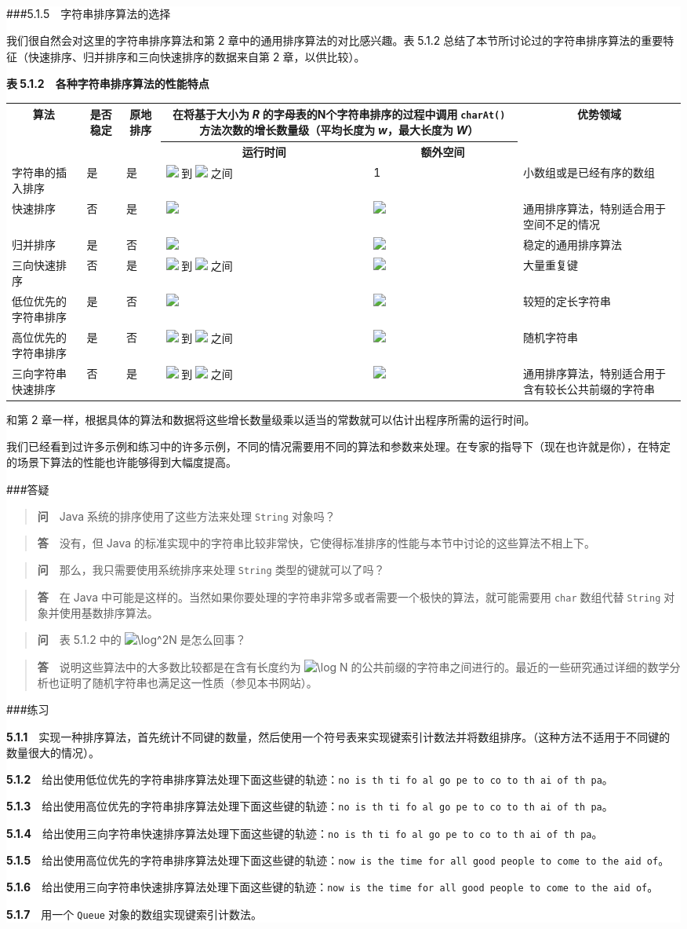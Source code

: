 ###5.1.5　字符串排序算法的选择

我们很自然会对这里的字符串排序算法和第 2 章中的通用排序算法的对比感兴趣。表 5.1.2 总结了本节所讨论过的字符串排序算法的重要特征（快速排序、归并排序和三向快速排序的数据来自第 2 章，以供比较）。

**表 5.1.2　各种字符串排序算法的性能特点**

<table class="table table-bordered table-striped table-condensed">
<tr><th rowspan="2">算法</th><th rowspan="2">是否稳定</th><th rowspan="2">原地排序</th><th colspan="2">在将基于大小为 <i>R</i> 的字母表的N个字符串排序的过程中调用 <code>charAt()</code> 方法次数的增长数量级（平均长度为 <i>w</i>，最大长度为 <i>W</i>）</th><th rowspan="2">优势领域</th></tr>
<tr><th>运行时间</th><th>额外空间</th></tr>
<tr><td>字符串的插入排序</td><td>是</td><td>是</td><td><img src="https://private.codecogs.com/gif.latex?N" /> 到 <img src="https://private.codecogs.com/gif.latex?N^2" /> 之间</td><td>1</td><td>小数组或是已经有序的数组</td></tr>
<tr><td>快速排序</td><td>否</td><td>是</td><td><img src="https://private.codecogs.com/gif.latex?N\log^2N" /></td><td><img src="https://private.codecogs.com/gif.latex?\log%20N" /></td><td>通用排序算法，特别适合用于空间不足的情况</td></tr>
<tr><td>归并排序</td><td>是</td><td>否</td><td><img src="https://private.codecogs.com/gif.latex?N\log^2N" /></td><td><img src="https://private.codecogs.com/gif.latex?N" /></td><td>稳定的通用排序算法</td></tr>
<tr><td>三向快速排序</td><td>否</td><td>是</td><td><img src="https://private.codecogs.com/gif.latex?N" /> 到 <img src="https://private.codecogs.com/gif.latex?N\log%20N" /> 之间</td><td><img src="https://private.codecogs.com/gif.latex?\log%20N" /></td><td>大量重复键</td></tr>
<tr><td>低位优先的字符串排序</td><td>是</td><td>否</td><td><img src="https://private.codecogs.com/gif.latex?NW" /></td><td><img src="https://private.codecogs.com/gif.latex?N" /></td><td>较短的定长字符串</td></tr>
<tr><td>高位优先的字符串排序</td><td>是</td><td>否</td><td><img src="https://private.codecogs.com/gif.latex?N" /> 到 <img src="https://private.codecogs.com/gif.latex?Nw" /> 之间</td><td><img src="https://private.codecogs.com/gif.latex?N+WR" /></td><td>随机字符串</td></tr>
<tr><td>三向字符串快速排序</td><td>否</td><td>是</td><td><img src="https://private.codecogs.com/gif.latex?N" /> 到 <img src="https://private.codecogs.com/gif.latex?Nw" /> 之间</td><td><img src="https://private.codecogs.com/gif.latex?W+\log%20N" /></td><td>通用排序算法，特别适合用于含有较长公共前缀的字符串</td></tr>
</table>

和第 2 章一样，根据具体的算法和数据将这些增长数量级乘以适当的常数就可以估计出程序所需的运行时间。

我们已经看到过许多示例和练习中的许多示例，不同的情况需要用不同的算法和参数来处理。在专家的指导下（现在也许就是你），在特定的场景下算法的性能也许能够得到大幅度提高。

###答疑

>**问**　Java 系统的排序使用了这些方法来处理 `String` 对象吗？

>**答**　没有，但 Java 的标准实现中的字符串比较非常快，它使得标准排序的性能与本节中讨论的这些算法不相上下。

>**问**　那么，我只需要使用系统排序来处理 `String` 类型的键就可以了吗？

>**答**　在 Java 中可能是这样的。当然如果你要处理的字符串非常多或者需要一个极快的算法，就可能需要用 `char` 数组代替 `String` 对象并使用基数排序算法。

>**问**　表 5.1.2 中的 ![\log^2N](https://private.codecogs.com/gif.latex?\log^2N) 是怎么回事？

>**答**　说明这些算法中的大多数比较都是在含有长度约为 ![\log N](https://private.codecogs.com/gif.latex?\log%20N) 的公共前缀的字符串之间进行的。最近的一些研究通过详细的数学分析也证明了随机字符串也满足这一性质（参见本书网站）。

###练习

**5.1.1**　实现一种排序算法，首先统计不同键的数量，然后使用一个符号表来实现键索引计数法并将数组排序。（这种方法不适用于不同键的数量很大的情况）。

**5.1.2**　给出使用低位优先的字符串排序算法处理下面这些键的轨迹：`no is th ti fo al go pe to co to th ai of th pa`。

**5.1.3**　给出使用高位优先的字符串排序算法处理下面这些键的轨迹：`no is th ti fo al go pe to co to th ai of th pa`。

**5.1.4**　给出使用三向字符串快速排序算法处理下面这些键的轨迹：`no is th ti fo al go pe to co to th ai of th pa`。

**5.1.5**　给出使用高位优先的字符串排序算法处理下面这些键的轨迹：`now is the time for all good people to come to the aid of`。

**5.1.6**　给出使用三向字符串快速排序算法处理下面这些键的轨迹：`now is the time for all good people to come to the aid of`。

**5.1.7**　用一个 `Queue` 对象的数组实现键索引计数法。
